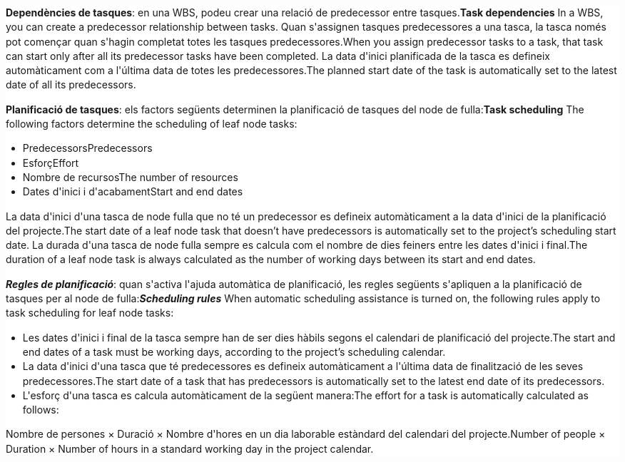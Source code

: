 <span data-ttu-id="d52c2-182">**Dependències de tasques**: en una WBS, podeu crear una relació de predecessor entre tasques.</span><span class="sxs-lookup"><span data-stu-id="d52c2-182">**Task dependencies** In a WBS, you can create a predecessor relationship between tasks.</span></span> <span data-ttu-id="d52c2-183">Quan s'assignen tasques predecessores a una tasca, la tasca només pot començar quan s'hagin completat totes les tasques predecessores.</span><span class="sxs-lookup"><span data-stu-id="d52c2-183">When you assign predecessor tasks to a task, that task can start only after all its predecessor tasks have been completed.</span></span> <span data-ttu-id="d52c2-184">La data d'inici planificada de la tasca es defineix automàticament com a l'última data de totes les predecessores.</span><span class="sxs-lookup"><span data-stu-id="d52c2-184">The planned start date of the task is automatically set to the latest date of all its predecessors.</span></span> 

<span data-ttu-id="d52c2-185">**Planificació de tasques**: els factors següents determinen la planificació de tasques del node de fulla:</span><span class="sxs-lookup"><span data-stu-id="d52c2-185">**Task scheduling** The following factors determine the scheduling of leaf node tasks:</span></span>

-   <span data-ttu-id="d52c2-186">Predecessors</span><span class="sxs-lookup"><span data-stu-id="d52c2-186">Predecessors</span></span>
-   <span data-ttu-id="d52c2-187">Esforç</span><span class="sxs-lookup"><span data-stu-id="d52c2-187">Effort</span></span>
-   <span data-ttu-id="d52c2-188">Nombre de recursos</span><span class="sxs-lookup"><span data-stu-id="d52c2-188">The number of resources</span></span>
-   <span data-ttu-id="d52c2-189">Dates d'inici i d'acabament</span><span class="sxs-lookup"><span data-stu-id="d52c2-189">Start and end dates</span></span>

<span data-ttu-id="d52c2-190">La data d'inici d'una tasca de node fulla que no té un predecessor es defineix automàticament a la data d'inici de la planificació del projecte.</span><span class="sxs-lookup"><span data-stu-id="d52c2-190">The start date of a leaf node task that doesn’t have predecessors is automatically set to the project’s scheduling start date.</span></span> <span data-ttu-id="d52c2-191">La durada d'una tasca de node fulla sempre es calcula com el nombre de dies feiners entre les dates d'inici i final.</span><span class="sxs-lookup"><span data-stu-id="d52c2-191">The duration of a leaf node task is always calculated as the number of working days between its start and end dates.</span></span> 

<span data-ttu-id="d52c2-192">*<strong><em>Regles de planificació</em></strong>*: quan s'activa l'ajuda automàtica de planificació, les regles següents s'apliquen a la planificació de tasques per al node de fulla:</span><span class="sxs-lookup"><span data-stu-id="d52c2-192">*<strong><em>Scheduling rules</em></strong>* When automatic scheduling assistance is turned on, the following rules apply to task scheduling for leaf node tasks:</span></span>

-   <span data-ttu-id="d52c2-193">Les dates d'inici i final de la tasca sempre han de ser dies hàbils segons el calendari de planificació del projecte.</span><span class="sxs-lookup"><span data-stu-id="d52c2-193">The start and end dates of a task must be working days, according to the project’s scheduling calendar.</span></span>
-   <span data-ttu-id="d52c2-194">La data d'inici d'una tasca que té predecessores es defineix automàticament a l'última data de finalització de les seves predecessores.</span><span class="sxs-lookup"><span data-stu-id="d52c2-194">The start date of a task that has predecessors is automatically set to the latest end date of its predecessors.</span></span>
-   <span data-ttu-id="d52c2-195">L'esforç d'una tasca es calcula automàticament de la següent manera:</span><span class="sxs-lookup"><span data-stu-id="d52c2-195">The effort for a task is automatically calculated as follows:</span></span>

<span data-ttu-id="d52c2-196">Nombre de persones × Duració × Nombre d'hores en un dia laborable estàndard del calendari del projecte.</span><span class="sxs-lookup"><span data-stu-id="d52c2-196">Number of people × Duration × Number of hours in a standard working day in the project calendar.</span></span> 
